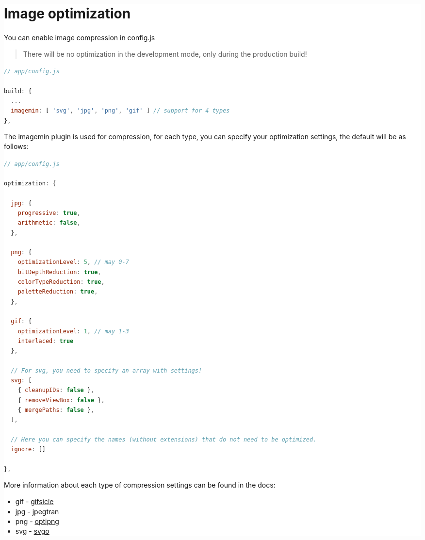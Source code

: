 # Image optimization

You can enable image compression in [config.js](#apps-config)
> There will be no optimization in the development mode, only during the production build!
```js
// app/config.js

build: {
  ...
  imagemin: [ 'svg', 'jpg', 'png', 'gif' ] // support for 4 types
},
```
The [imagemin](https://github.com/sindresorhus/gulp-imagemin) plugin is used for compression, for each type, you can specify your optimization settings, the default will be as follows:

```js
// app/config.js

optimization: {

  jpg: {
    progressive: true,
    arithmetic: false,
  },

  png: {
    optimizationLevel: 5, // may 0-7
    bitDepthReduction: true,
    colorTypeReduction: true,
    paletteReduction: true,
  },

  gif: {
    optimizationLevel: 1, // may 1-3
    interlaced: true
  },

  // For svg, you need to specify an array with settings!
  svg: [
    { cleanupIDs: false },
    { removeViewBox: false },
    { mergePaths: false },
  ],

  // Here you can specify the names (without extensions) that do not need to be optimized.
  ignore: []

},
```
More information about each type of compression settings can be found in the docs:
* gif - [gifsicle](https://github.com/imagemin/imagemin-gifsicle#api)
* jpg - [jpegtran](https://github.com/imagemin/imagemin-jpegtran#api)
* png - [optipng](https://github.com/imagemin/imagemin-optipng#api)
* svg - [svgo](https://github.com/svg/svgo#what-it-can-do)
